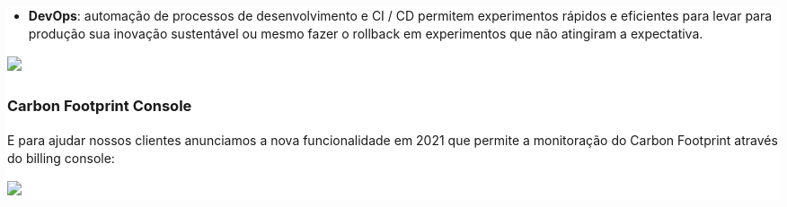 * **DevOps**: automação de processos de desenvolvimento e CI / CD permitem experimentos rápidos e eficientes para levar para produção sua inovação sustentável ou mesmo fazer o rollback em experimentos que não atingiram a expectativa.

![](https://cdn-images-1.medium.com/max/3312/1*iEzxEk9ZPqgB4zrBGnQzLA.png)

### Carbon Footprint Console

E para ajudar nossos clientes anunciamos a nova funcionalidade em 2021 que permite a monitoração do Carbon Footprint através do billing console:

![](https://cdn-images-1.medium.com/max/3324/1*Gx4uHjb6H5i77s2rXiIY2w.png)














